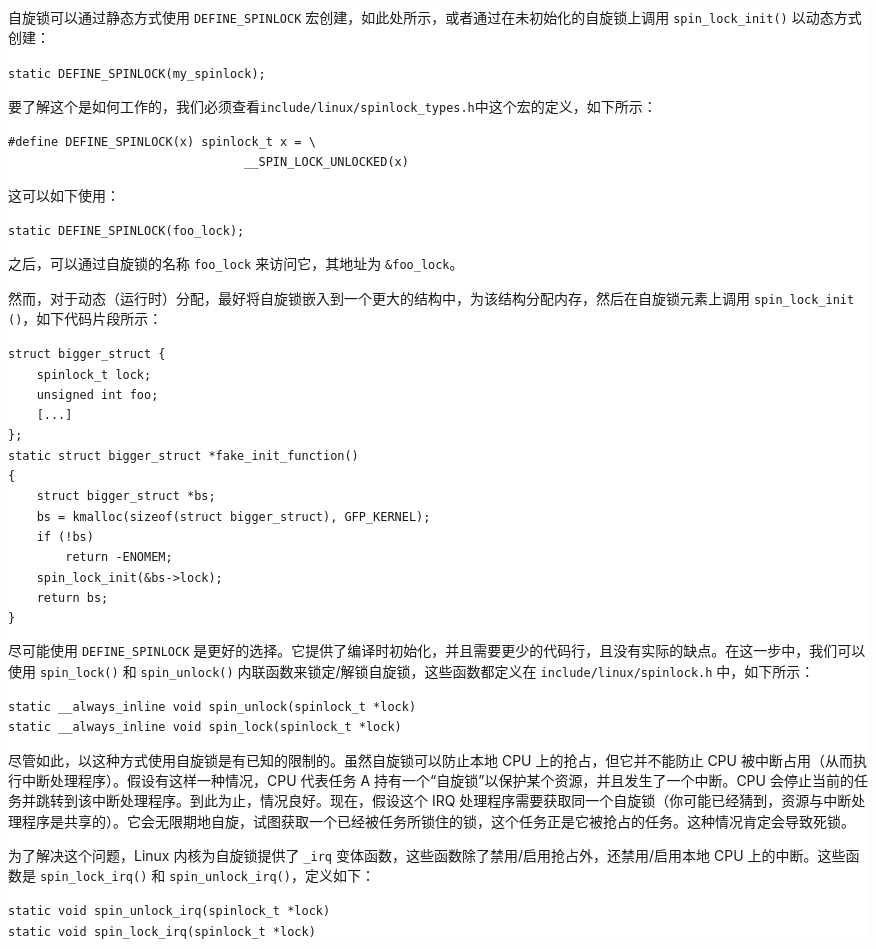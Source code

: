 自旋锁可以通过静态方式使用 `DEFINE_SPINLOCK` 宏创建，如此处所示，或者通过在未初始化的自旋锁上调用 `spin_lock_init()` 以动态方式创建：

```
static DEFINE_SPINLOCK(my_spinlock);
```

要了解这个是如何工作的，我们必须查看`include/linux/spinlock_types.h`中这个宏的定义，如下所示：

```
#define DEFINE_SPINLOCK(x) spinlock_t x = \
                                 __SPIN_LOCK_UNLOCKED(x)
```

这可以如下使用：

```
static DEFINE_SPINLOCK(foo_lock);
```

之后，可以通过自旋锁的名称 `foo_lock` 来访问它，其地址为 `&foo_lock`。

然而，对于动态（运行时）分配，最好将自旋锁嵌入到一个更大的结构中，为该结构分配内存，然后在自旋锁元素上调用 `spin_lock_init()`，如下代码片段所示：

```
struct bigger_struct {
    spinlock_t lock;
    unsigned int foo;
    [...]
};
static struct bigger_struct *fake_init_function()
{
    struct bigger_struct *bs;
    bs = kmalloc(sizeof(struct bigger_struct), GFP_KERNEL);
    if (!bs)
        return -ENOMEM;
    spin_lock_init(&bs->lock);
    return bs;
}
```

尽可能使用 `DEFINE_SPINLOCK` 是更好的选择。它提供了编译时初始化，并且需要更少的代码行，且没有实际的缺点。在这一步中，我们可以使用 `spin_lock()` 和 `spin_unlock()` 内联函数来锁定/解锁自旋锁，这些函数都定义在 `include/linux/spinlock.h` 中，如下所示：

```
static __always_inline void spin_unlock(spinlock_t *lock)
static __always_inline void spin_lock(spinlock_t *lock)
```

尽管如此，以这种方式使用自旋锁是有已知的限制的。虽然自旋锁可以防止本地 CPU 上的抢占，但它并不能防止 CPU 被中断占用（从而执行中断处理程序）。假设有这样一种情况，CPU 代表任务 A 持有一个“自旋锁”以保护某个资源，并且发生了一个中断。CPU 会停止当前的任务并跳转到该中断处理程序。到此为止，情况良好。现在，假设这个 IRQ 处理程序需要获取同一个自旋锁（你可能已经猜到，资源与中断处理程序是共享的）。它会无限期地自旋，试图获取一个已经被任务所锁住的锁，这个任务正是它被抢占的任务。这种情况肯定会导致死锁。

为了解决这个问题，Linux 内核为自旋锁提供了 `_irq` 变体函数，这些函数除了禁用/启用抢占外，还禁用/启用本地 CPU 上的中断。这些函数是 `spin_lock_irq()` 和 `spin_unlock_irq()`，定义如下：

```
static void spin_unlock_irq(spinlock_t *lock)
static void spin_lock_irq(spinlock_t *lock)
```
